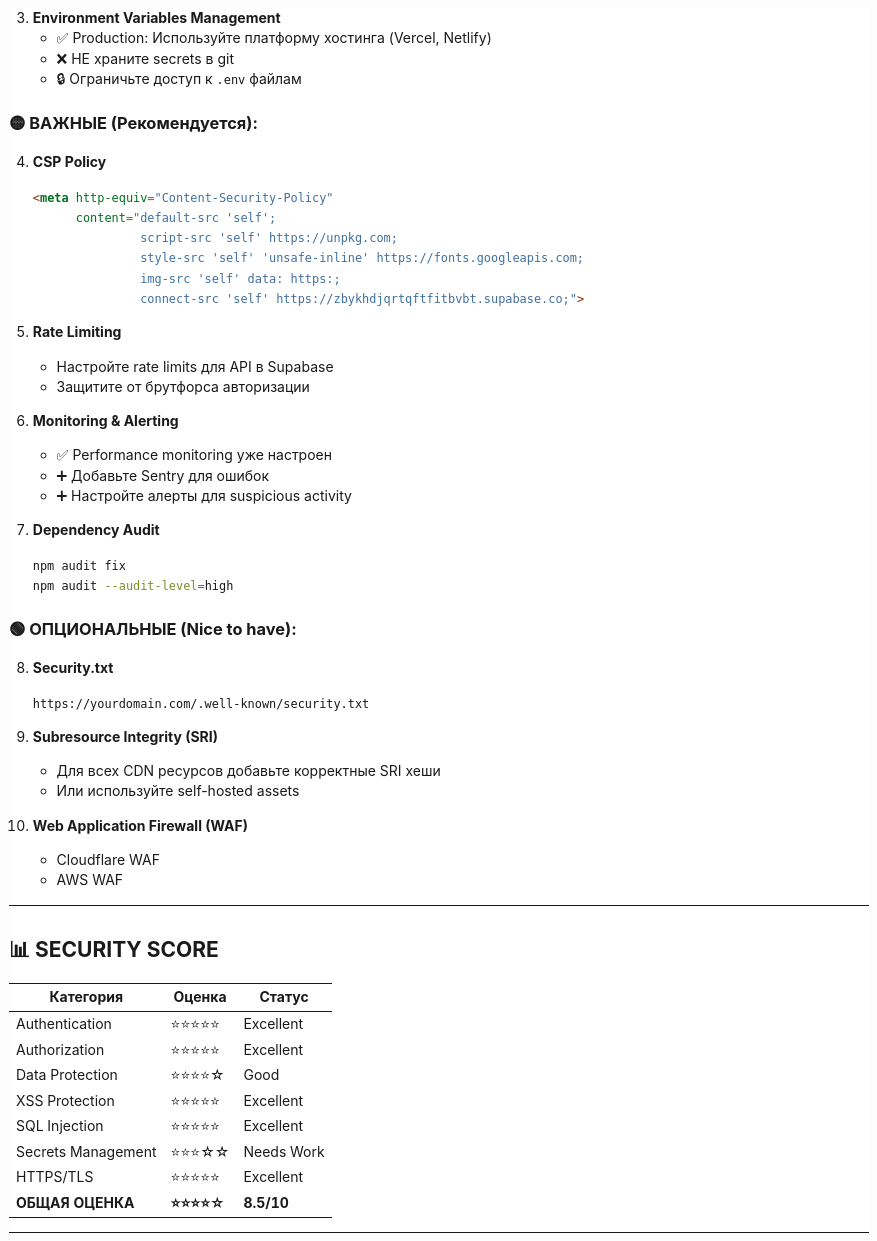3. **Environment Variables Management**
   - ✅ Production: Используйте платформу хостинга (Vercel, Netlify)
   - ❌ НЕ храните secrets в git
   - 🔒 Ограничьте доступ к `.env` файлам

### 🟡 ВАЖНЫЕ (Рекомендуется):

4. **CSP Policy**
   ```html
   <meta http-equiv="Content-Security-Policy" 
         content="default-src 'self'; 
                  script-src 'self' https://unpkg.com;
                  style-src 'self' 'unsafe-inline' https://fonts.googleapis.com;
                  img-src 'self' data: https:;
                  connect-src 'self' https://zbykhdjqrtqftfitbvbt.supabase.co;">
   ```

5. **Rate Limiting**
   - Настройте rate limits для API в Supabase
   - Защитите от брутфорса авторизации

6. **Monitoring & Alerting**
   - ✅ Performance monitoring уже настроен
   - ➕ Добавьте Sentry для ошибок
   - ➕ Настройте алерты для suspicious activity

7. **Dependency Audit**
   ```bash
   npm audit fix
   npm audit --audit-level=high
   ```

### 🟢 ОПЦИОНАЛЬНЫЕ (Nice to have):

8. **Security.txt**
   ```
   https://yourdomain.com/.well-known/security.txt
   ```

9. **Subresource Integrity (SRI)**
   - Для всех CDN ресурсов добавьте корректные SRI хеши
   - Или используйте self-hosted assets

10. **Web Application Firewall (WAF)**
    - Cloudflare WAF
    - AWS WAF

---

## 📊 SECURITY SCORE

| Категория | Оценка | Статус |
|-----------|--------|--------|
| Authentication | ⭐⭐⭐⭐⭐ | Excellent |
| Authorization | ⭐⭐⭐⭐⭐ | Excellent |
| Data Protection | ⭐⭐⭐⭐☆ | Good |
| XSS Protection | ⭐⭐⭐⭐⭐ | Excellent |
| SQL Injection | ⭐⭐⭐⭐⭐ | Excellent |
| Secrets Management | ⭐⭐⭐☆☆ | Needs Work |
| HTTPS/TLS | ⭐⭐⭐⭐⭐ | Excellent |
| **ОБЩАЯ ОЦЕНКА** | **⭐⭐⭐⭐☆** | **8.5/10** |

---